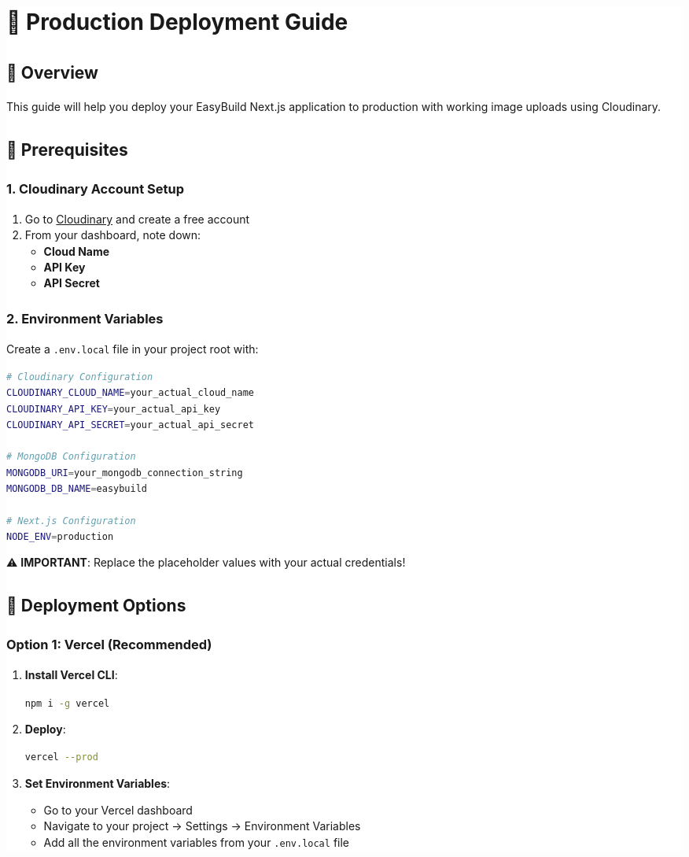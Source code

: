 # 🚀 Production Deployment Guide

## 🎯 Overview

This guide will help you deploy your EasyBuild Next.js application to production with working image uploads using Cloudinary.

## 🔑 Prerequisites

### 1. Cloudinary Account Setup
1. Go to [Cloudinary](https://cloudinary.com/) and create a free account
2. From your dashboard, note down:
   - **Cloud Name**
   - **API Key** 
   - **API Secret**

### 2. Environment Variables
Create a `.env.local` file in your project root with:

```bash
# Cloudinary Configuration
CLOUDINARY_CLOUD_NAME=your_actual_cloud_name
CLOUDINARY_API_KEY=your_actual_api_key
CLOUDINARY_API_SECRET=your_actual_api_secret

# MongoDB Configuration
MONGODB_URI=your_mongodb_connection_string
MONGODB_DB_NAME=easybuild

# Next.js Configuration
NODE_ENV=production
```

⚠️ **IMPORTANT**: Replace the placeholder values with your actual credentials!

## 🚀 Deployment Options

### Option 1: Vercel (Recommended)

1. **Install Vercel CLI**:
   ```bash
   npm i -g vercel
   ```

2. **Deploy**:
   ```bash
   vercel --prod
   ```

3. **Set Environment Variables**:
   - Go to your Vercel dashboard
   - Navigate to your project → Settings → Environment Variables
   - Add all the environment variables from your `.env.local` file
